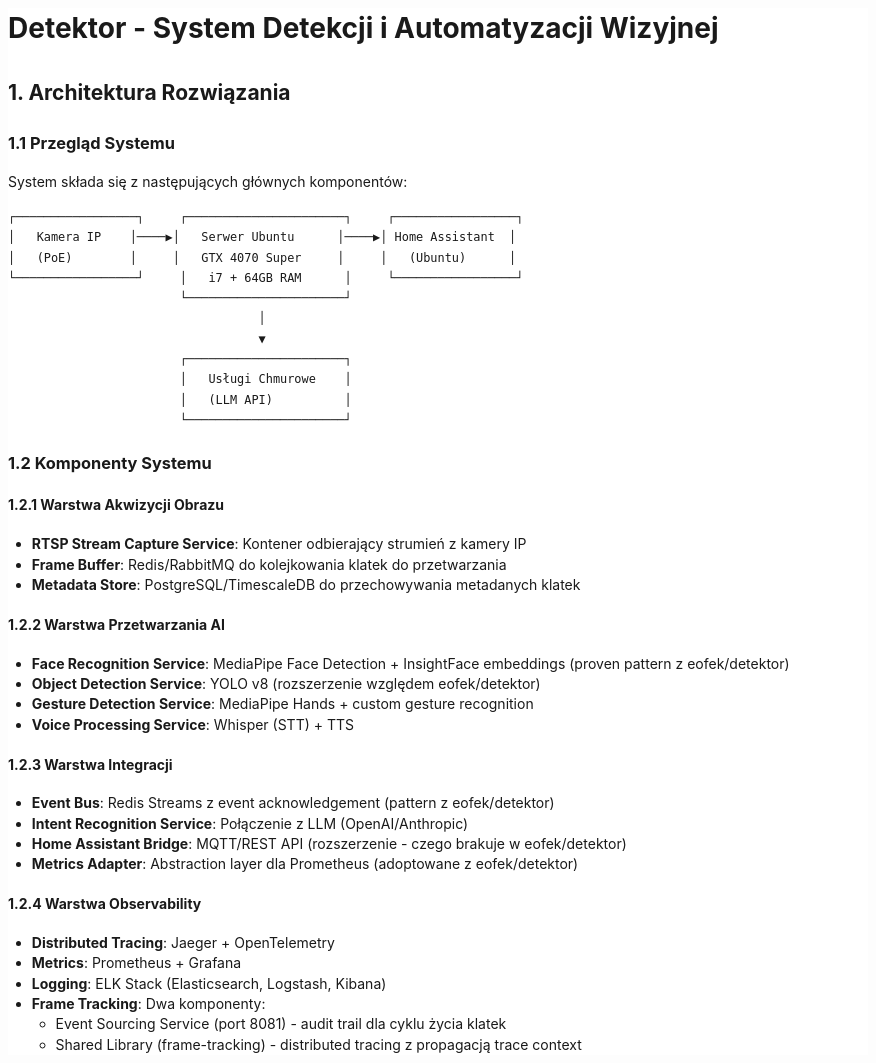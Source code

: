 # Detektor - System Detekcji i Automatyzacji Wizyjnej



## 1. Architektura Rozwiązania

### 1.1 Przegląd Systemu

System składa się z następujących głównych komponentów:

```
┌─────────────────┐     ┌──────────────────────┐     ┌─────────────────┐
│   Kamera IP    │────▶│   Serwer Ubuntu      │────▶│ Home Assistant  │
│   (PoE)        │     │   GTX 4070 Super     │     │   (Ubuntu)      │
└─────────────────┘     │   i7 + 64GB RAM      │     └─────────────────┘
                        └──────────────────────┘
                                   │
                                   ▼
                        ┌──────────────────────┐
                        │   Usługi Chmurowe    │
                        │   (LLM API)          │
                        └──────────────────────┘
```

### 1.2 Komponenty Systemu

#### 1.2.1 Warstwa Akwizycji Obrazu

- **RTSP Stream Capture Service**: Kontener odbierający strumień z kamery IP
- **Frame Buffer**: Redis/RabbitMQ do kolejkowania klatek do przetwarzania
- **Metadata Store**: PostgreSQL/TimescaleDB do przechowywania metadanych klatek

#### 1.2.2 Warstwa Przetwarzania AI

- **Face Recognition Service**: MediaPipe Face Detection + InsightFace embeddings (proven pattern z eofek/detektor)
- **Object Detection Service**: YOLO v8 (rozszerzenie względem eofek/detektor)
- **Gesture Detection Service**: MediaPipe Hands + custom gesture recognition
- **Voice Processing Service**: Whisper (STT) + TTS

#### 1.2.3 Warstwa Integracji

- **Event Bus**: Redis Streams z event acknowledgement (pattern z eofek/detektor)
- **Intent Recognition Service**: Połączenie z LLM (OpenAI/Anthropic)
- **Home Assistant Bridge**: MQTT/REST API (rozszerzenie - czego brakuje w eofek/detektor)
- **Metrics Adapter**: Abstraction layer dla Prometheus (adoptowane z eofek/detektor)

#### 1.2.4 Warstwa Observability

- **Distributed Tracing**: Jaeger + OpenTelemetry
- **Metrics**: Prometheus + Grafana
- **Logging**: ELK Stack (Elasticsearch, Logstash, Kibana)
- **Frame Tracking**: Dwa komponenty:
  - Event Sourcing Service (port 8081) - audit trail dla cyklu życia klatek
  - Shared Library (frame-tracking) - distributed tracing z propagacją trace context
